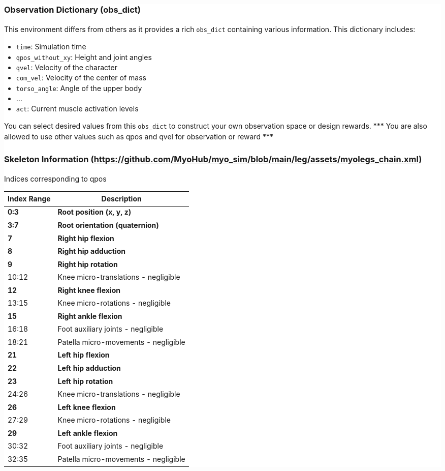 
### Observation Dictionary (obs_dict)

This environment differs from others as it provides a rich `obs_dict` containing various information. This dictionary includes:

- `time`: Simulation time
- `qpos_without_xy`: Height and joint angles
- `qvel`: Velocity of the character
- `com_vel`: Velocity of the center of mass
- `torso_angle`: Angle of the upper body
- ...
- `act`: Current muscle activation levels

You can select desired values from this `obs_dict` to construct your own observation space or design rewards. 
*** You are also allowed to use other values such as qpos and qvel for observation or reward ***

### Skeleton Information (https://github.com/MyoHub/myo_sim/blob/main/leg/assets/myolegs_chain.xml)

Indices corresponding to qpos 

| Index Range | Description |
|------------|-------------|
| **0:3** | **Root position (x, y, z)** |
| **3:7** | **Root orientation (quaternion)** |
| **7** | **Right hip flexion** |
| **8** | **Right hip adduction** |
| **9** | **Right hip rotation** |
| 10:12 | Knee micro-translations - negligible  |
| **12** | **Right knee flexion** |
| 13:15 | Knee micro-rotations - negligible |
| **15** | **Right ankle flexion** |
| 16:18 | Foot auxiliary joints - negligible  |
| 18:21 | Patella micro-movements - negligible |
| **21** | **Left hip flexion** |
| **22** | **Left hip adduction** |
| **23** | **Left hip rotation** |
| 24:26 | Knee micro-translations - negligible |
| **26** | **Left knee flexion** |
| 27:29 | Knee micro-rotations - negligible |
| **29** | **Left ankle flexion** |
| 30:32 | Foot auxiliary joints - negligible |
| 32:35 | Patella micro-movements - negligible |
